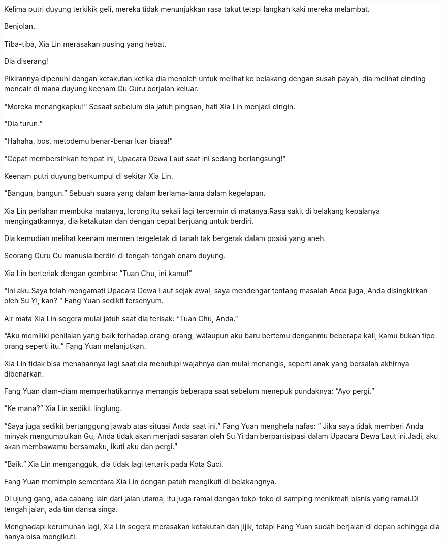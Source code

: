 Kelima putri duyung terkikik geli, mereka tidak menunjukkan rasa takut tetapi langkah kaki mereka melambat.

Benjolan.

Tiba-tiba, Xia Lin merasakan pusing yang hebat.

Dia diserang!

Pikirannya dipenuhi dengan ketakutan ketika dia menoleh untuk melihat ke belakang dengan susah payah, dia melihat dinding mencair di mana duyung keenam Gu Guru berjalan keluar.

“Mereka menangkapku!” Sesaat sebelum dia jatuh pingsan, hati Xia Lin menjadi dingin.

“Dia turun.”

“Hahaha, bos, metodemu benar-benar luar biasa!”

“Cepat membersihkan tempat ini, Upacara Dewa Laut saat ini sedang berlangsung!”

Keenam putri duyung berkumpul di sekitar Xia Lin.

“Bangun, bangun.” Sebuah suara yang dalam berlama-lama dalam kegelapan.

Xia Lin perlahan membuka matanya, lorong itu sekali lagi tercermin di matanya.Rasa sakit di belakang kepalanya mengingatkannya, dia ketakutan dan dengan cepat berjuang untuk berdiri.

Dia kemudian melihat keenam mermen tergeletak di tanah tak bergerak dalam posisi yang aneh.

Seorang Guru Gu manusia berdiri di tengah-tengah enam duyung.

Xia Lin berteriak dengan gembira: “Tuan Chu, ini kamu!”





“Ini aku.Saya telah mengamati Upacara Dewa Laut sejak awal, saya mendengar tentang masalah Anda juga, Anda disingkirkan oleh Su Yi, kan? ” Fang Yuan sedikit tersenyum.

Air mata Xia Lin segera mulai jatuh saat dia terisak: “Tuan Chu, Anda.”

“Aku memiliki penilaian yang baik terhadap orang-orang, walaupun aku baru bertemu denganmu beberapa kali, kamu bukan tipe orang seperti itu.” Fang Yuan melanjutkan.

Xia Lin tidak bisa menahannya lagi saat dia menutupi wajahnya dan mulai menangis, seperti anak yang bersalah akhirnya dibenarkan.

Fang Yuan diam-diam memperhatikannya menangis beberapa saat sebelum menepuk pundaknya: “Ayo pergi.”

“Ke mana?” Xia Lin sedikit linglung.

“Saya juga sedikit bertanggung jawab atas situasi Anda saat ini.” Fang Yuan menghela nafas: ” Jika saya tidak memberi Anda minyak mengumpulkan Gu, Anda tidak akan menjadi sasaran oleh Su Yi dan berpartisipasi dalam Upacara Dewa Laut ini.Jadi, aku akan membawamu bersamaku, ikuti aku dan pergi.”

“Baik.” Xia Lin mengangguk, dia tidak lagi tertarik pada Kota Suci.

Fang Yuan memimpin sementara Xia Lin dengan patuh mengikuti di belakangnya.

Di ujung gang, ada cabang lain dari jalan utama, itu juga ramai dengan toko-toko di samping menikmati bisnis yang ramai.Di tengah jalan, ada tim dansa singa.

Menghadapi kerumunan lagi, Xia Lin segera merasakan ketakutan dan jijik, tetapi Fang Yuan sudah berjalan di depan sehingga dia hanya bisa mengikuti.
